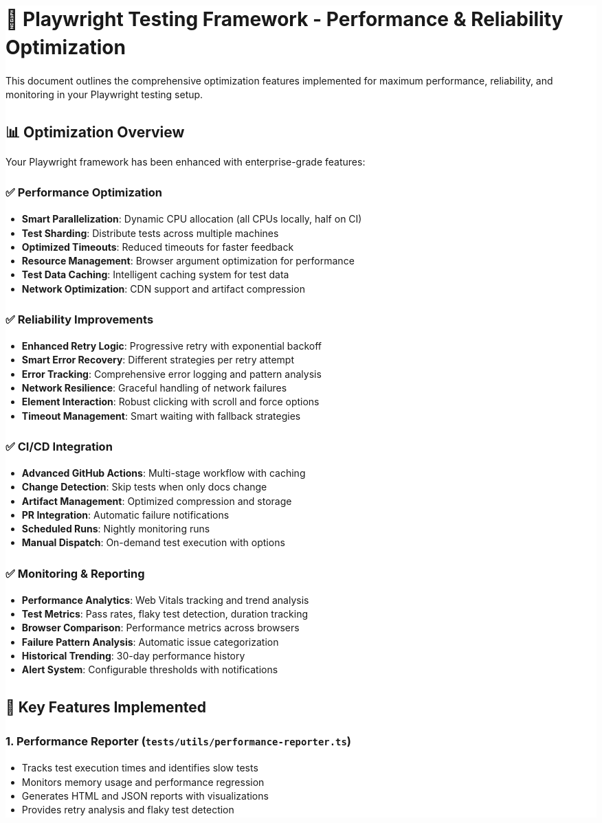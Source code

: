 # 🚀 Playwright Testing Framework - Performance & Reliability Optimization

This document outlines the comprehensive optimization features implemented for maximum performance, reliability, and monitoring in your Playwright testing setup.

## 📊 **Optimization Overview**

Your Playwright framework has been enhanced with enterprise-grade features:

### ✅ **Performance Optimization**
- **Smart Parallelization**: Dynamic CPU allocation (all CPUs locally, half on CI)
- **Test Sharding**: Distribute tests across multiple machines
- **Optimized Timeouts**: Reduced timeouts for faster feedback
- **Resource Management**: Browser argument optimization for performance
- **Test Data Caching**: Intelligent caching system for test data
- **Network Optimization**: CDN support and artifact compression

### ✅ **Reliability Improvements**
- **Enhanced Retry Logic**: Progressive retry with exponential backoff
- **Smart Error Recovery**: Different strategies per retry attempt
- **Error Tracking**: Comprehensive error logging and pattern analysis
- **Network Resilience**: Graceful handling of network failures
- **Element Interaction**: Robust clicking with scroll and force options
- **Timeout Management**: Smart waiting with fallback strategies

### ✅ **CI/CD Integration**
- **Advanced GitHub Actions**: Multi-stage workflow with caching
- **Change Detection**: Skip tests when only docs change
- **Artifact Management**: Optimized compression and storage
- **PR Integration**: Automatic failure notifications
- **Scheduled Runs**: Nightly monitoring runs
- **Manual Dispatch**: On-demand test execution with options

### ✅ **Monitoring & Reporting**
- **Performance Analytics**: Web Vitals tracking and trend analysis
- **Test Metrics**: Pass rates, flaky test detection, duration tracking
- **Browser Comparison**: Performance metrics across browsers
- **Failure Pattern Analysis**: Automatic issue categorization
- **Historical Trending**: 30-day performance history
- **Alert System**: Configurable thresholds with notifications

## 🎯 **Key Features Implemented**

### 1. **Performance Reporter** (`tests/utils/performance-reporter.ts`)
- Tracks test execution times and identifies slow tests
- Monitors memory usage and performance regression
- Generates HTML and JSON reports with visualizations
- Provides retry analysis and flaky test detection
